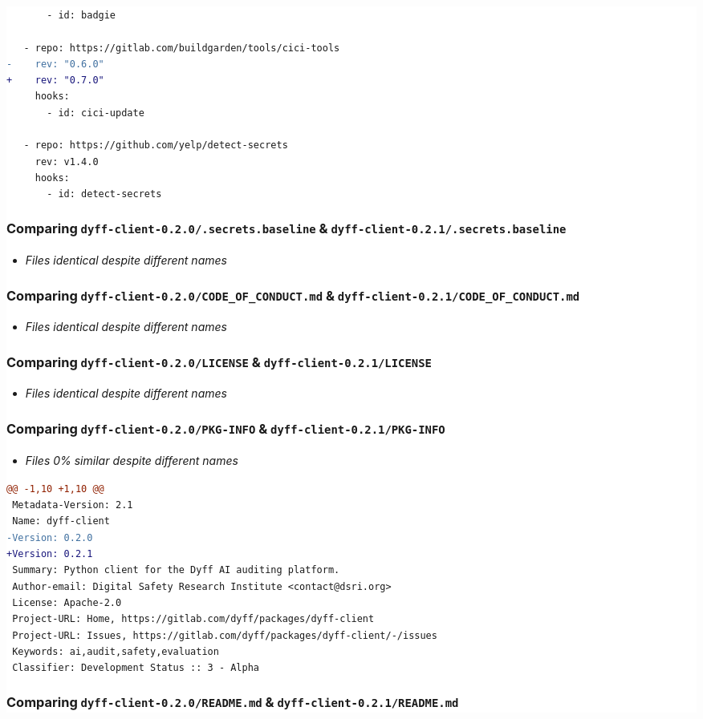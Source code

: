 ```diff
       - id: badgie
 
   - repo: https://gitlab.com/buildgarden/tools/cici-tools
-    rev: "0.6.0"
+    rev: "0.7.0"
     hooks:
       - id: cici-update
 
   - repo: https://github.com/yelp/detect-secrets
     rev: v1.4.0
     hooks:
       - id: detect-secrets
```

### Comparing `dyff-client-0.2.0/.secrets.baseline` & `dyff-client-0.2.1/.secrets.baseline`

 * *Files identical despite different names*

### Comparing `dyff-client-0.2.0/CODE_OF_CONDUCT.md` & `dyff-client-0.2.1/CODE_OF_CONDUCT.md`

 * *Files identical despite different names*

### Comparing `dyff-client-0.2.0/LICENSE` & `dyff-client-0.2.1/LICENSE`

 * *Files identical despite different names*

### Comparing `dyff-client-0.2.0/PKG-INFO` & `dyff-client-0.2.1/PKG-INFO`

 * *Files 0% similar despite different names*

```diff
@@ -1,10 +1,10 @@
 Metadata-Version: 2.1
 Name: dyff-client
-Version: 0.2.0
+Version: 0.2.1
 Summary: Python client for the Dyff AI auditing platform.
 Author-email: Digital Safety Research Institute <contact@dsri.org>
 License: Apache-2.0
 Project-URL: Home, https://gitlab.com/dyff/packages/dyff-client
 Project-URL: Issues, https://gitlab.com/dyff/packages/dyff-client/-/issues
 Keywords: ai,audit,safety,evaluation
 Classifier: Development Status :: 3 - Alpha
```

### Comparing `dyff-client-0.2.0/README.md` & `dyff-client-0.2.1/README.md`

